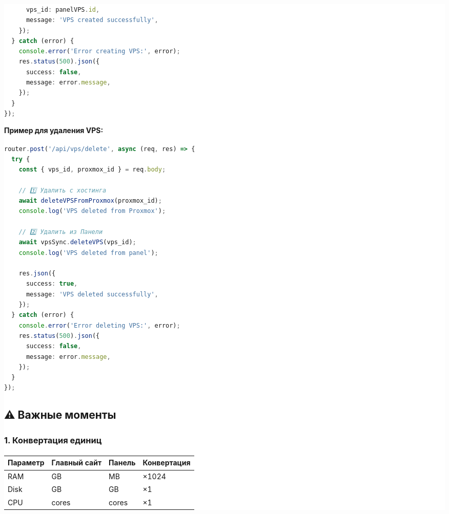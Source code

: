 ```typescript
      vps_id: panelVPS.id,
      message: 'VPS created successfully',
    });
  } catch (error) {
    console.error('Error creating VPS:', error);
    res.status(500).json({
      success: false,
      message: error.message,
    });
  }
});
```

**Пример для удаления VPS:**

```typescript
router.post('/api/vps/delete', async (req, res) => {
  try {
    const { vps_id, proxmox_id } = req.body;

    // 1️⃣ Удалить с хостинга
    await deleteVPSFromProxmox(proxmox_id);
    console.log('VPS deleted from Proxmox');

    // 2️⃣ Удалить из Панели
    await vpsSync.deleteVPS(vps_id);
    console.log('VPS deleted from panel');

    res.json({
      success: true,
      message: 'VPS deleted successfully',
    });
  } catch (error) {
    console.error('Error deleting VPS:', error);
    res.status(500).json({
      success: false,
      message: error.message,
    });
  }
});
```

## ⚠️ Важные моменты

### 1. Конвертация единиц

| Параметр | Главный сайт | Панель | Конвертация |
|----------|--------------|-------|-------------|
| RAM | GB | MB | ×1024 |
| Disk | GB | GB | ×1 |
| CPU | cores | cores | ×1 |
